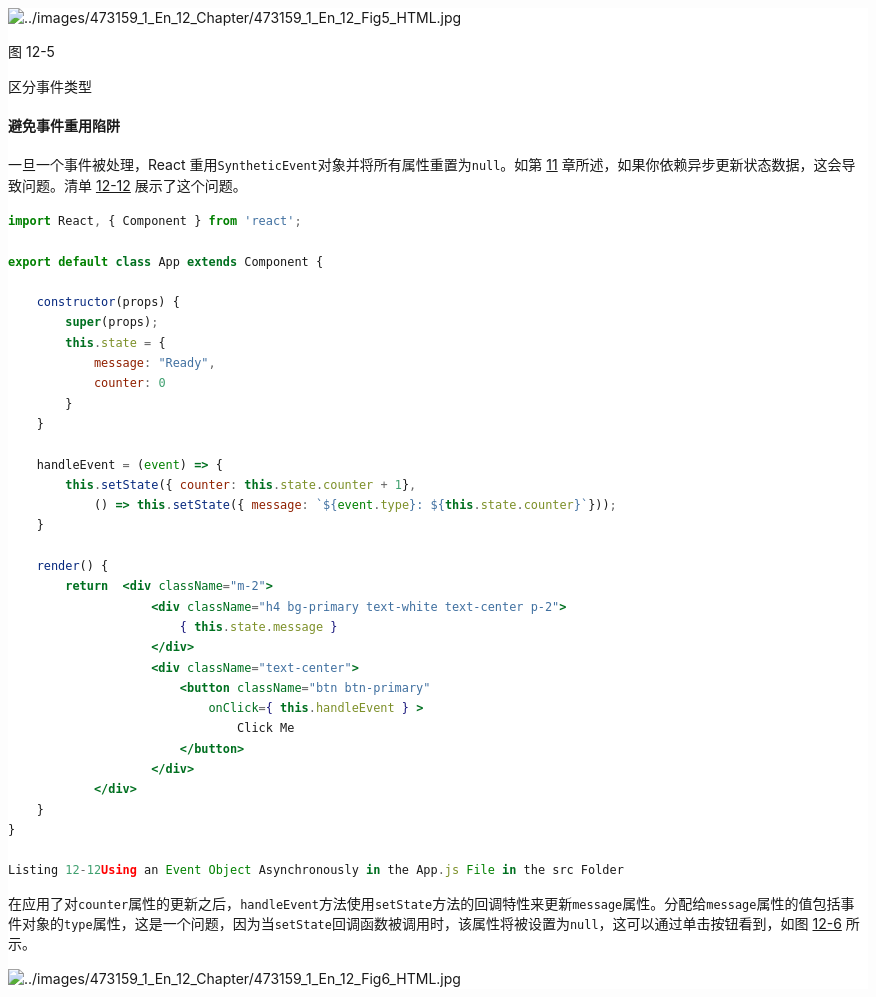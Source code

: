 ![../images/473159_1_En_12_Chapter/473159_1_En_12_Fig5_HTML.jpg](../images/473159_1_En_12_Chapter/473159_1_En_12_Fig5_HTML.jpg)

图 12-5

区分事件类型

#### 避免事件重用陷阱

一旦一个事件被处理，React 重用`SyntheticEvent`对象并将所有属性重置为`null`。如第 [11](11.html) 章所述，如果你依赖异步更新状态数据，这会导致问题。清单 [12-12](#PC19) 展示了这个问题。

```jsx
import React, { Component } from 'react';

export default class App extends Component {

    constructor(props) {
        super(props);
        this.state = {
            message: "Ready",
            counter: 0
        }
    }

    handleEvent = (event) => {
        this.setState({ counter: this.state.counter + 1},
            () => this.setState({ message: `${event.type}: ${this.state.counter}`}));
    }

    render() {
        return  <div className="m-2">
                    <div className="h4 bg-primary text-white text-center p-2">
                        { this.state.message }
                    </div>
                    <div className="text-center">
                        <button className="btn btn-primary"
                            onClick={ this.handleEvent } >
                                Click Me
                        </button>
                    </div>
            </div>
    }
}

Listing 12-12Using an Event Object Asynchronously in the App.js File in the src Folder

```

在应用了对`counter`属性的更新之后，`handleEvent`方法使用`setState`方法的回调特性来更新`message`属性。分配给`message`属性的值包括事件对象的`type`属性，这是一个问题，因为当`setState`回调函数被调用时，该属性将被设置为`null`，这可以通过单击按钮看到，如图 [12-6](#Fig6) 所示。

![../images/473159_1_En_12_Chapter/473159_1_En_12_Fig6_HTML.jpg](../images/473159_1_En_12_Chapter/473159_1_En_12_Fig6_HTML.jpg)
